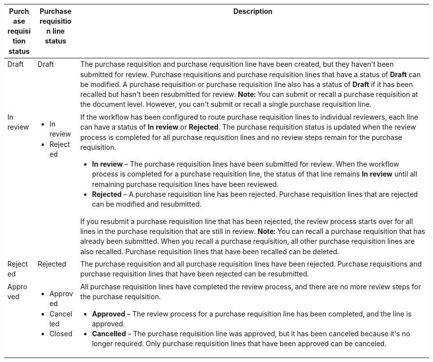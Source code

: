 <table>
<thead>
<tr class="header">
<th>Purchase requisition status</th>
<th>Purchase requisition line status</th>
<th>Description</th>
</tr>
</thead>
<tbody>
<tr class="odd">
<td>Draft</td>
<td>Draft</td>
<td>The purchase requisition and purchase requisition line have been created, but they haven't been submitted for review. Purchase requisitions and purchase requisition lines that have a status of <strong>Draft</strong> can be modified. A purchase requisition or purchase requisition line also has a status of <strong>Draft</strong> if it has been recalled but hasn't been resubmitted for review. <strong>Note:</strong> You can submit or recall a purchase requisition at the document level. However, you can't submit or recall a single purchase requisition line.</td>
</tr>
<tr class="even">
<td>In review</td>
<td><ul>
<li>In review</li>
<li>Rejected</li>
</ul></td>
<td>If the workflow has been configured to route purchase requisition lines to individual reviewers, each line can have a status of <strong>In review</strong> or <strong>Rejected</strong>. The purchase requisition status is updated when the review process is completed for all purchase requisition lines and no review steps remain for the purchase requisition.
<ul>
<li><strong>In review</strong> – The purchase requisition lines have been submitted for review. When the workflow process is completed for a purchase requisition line, the status of that line remains <strong>In review</strong> until all remaining purchase requisition lines have been reviewed.</li>
<li><strong>Rejected</strong> – A purchase requisition line has been rejected. Purchase requisition lines that are rejected can be modified and resubmitted.</li>
</ul>
If you resubmit a purchase requisition line that has been rejected, the review process starts over for all lines in the purchase requisition that are still in review. <strong>Note:</strong> You can recall a purchase requisition that has already been submitted. When you recall a purchase requisition, all other purchase requisition lines are also recalled. Purchase requisition lines that have been recalled can be deleted.</td>
</tr>
<tr class="odd">
<td>Rejected</td>
<td>Rejected</td>
<td>The purchase requisition and all purchase requisition lines have been rejected. Purchase requisitions and purchase requisition lines that have been rejected can be resubmitted.</td>
</tr>
<tr class="even">
<td>Approved</td>
<td><ul>
<li>Approved</li>
<li>Cancelled</li>
<li>Closed</li>
</ul></td>
<td>All purchase requisition lines have completed the review process, and there are no more review steps for the purchase requisition.
<ul>
<li><strong>Approved</strong> – The review process for a purchase requisition line has been completed, and the line is approved.</li>
<li><strong>Cancelled</strong> – The purchase requisition line was approved, but it has been canceled because it's no longer required. Only purchase requisition lines that have been approved can be canceled.</li>